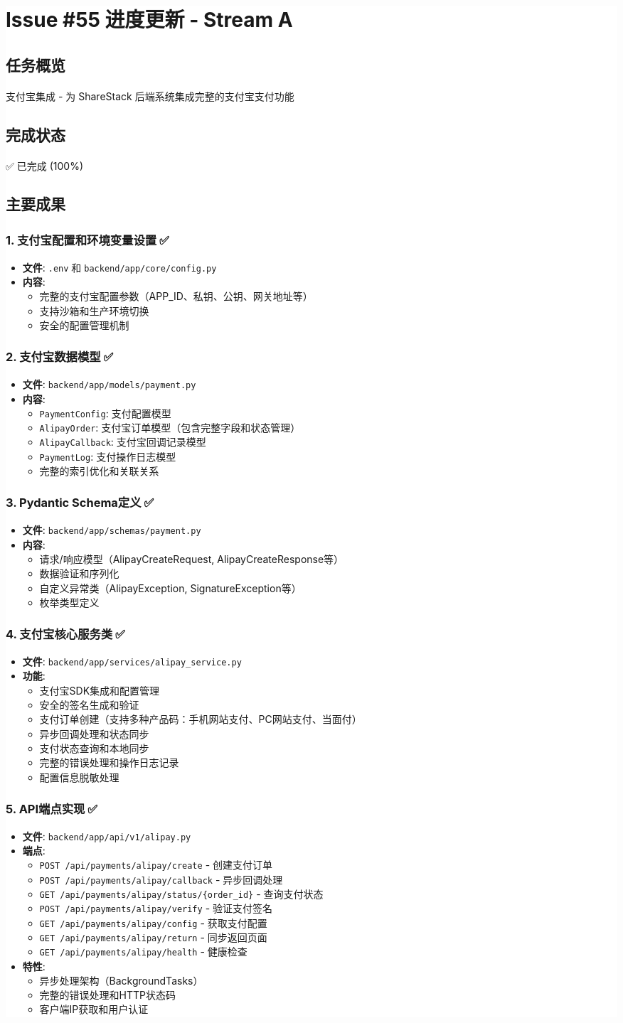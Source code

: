 # Issue #55 进度更新 - Stream A

## 任务概览
支付宝集成 - 为 ShareStack 后端系统集成完整的支付宝支付功能

## 完成状态
✅ 已完成 (100%)

## 主要成果

### 1. 支付宝配置和环境变量设置 ✅
- **文件**: `.env` 和 `backend/app/core/config.py`
- **内容**:
  - 完整的支付宝配置参数（APP_ID、私钥、公钥、网关地址等）
  - 支持沙箱和生产环境切换
  - 安全的配置管理机制

### 2. 支付宝数据模型 ✅
- **文件**: `backend/app/models/payment.py`
- **内容**:
  - `PaymentConfig`: 支付配置模型
  - `AlipayOrder`: 支付宝订单模型（包含完整字段和状态管理）
  - `AlipayCallback`: 支付宝回调记录模型
  - `PaymentLog`: 支付操作日志模型
  - 完整的索引优化和关联关系

### 3. Pydantic Schema定义 ✅
- **文件**: `backend/app/schemas/payment.py`
- **内容**:
  - 请求/响应模型（AlipayCreateRequest, AlipayCreateResponse等）
  - 数据验证和序列化
  - 自定义异常类（AlipayException, SignatureException等）
  - 枚举类型定义

### 4. 支付宝核心服务类 ✅
- **文件**: `backend/app/services/alipay_service.py`
- **功能**:
  - 支付宝SDK集成和配置管理
  - 安全的签名生成和验证
  - 支付订单创建（支持多种产品码：手机网站支付、PC网站支付、当面付）
  - 异步回调处理和状态同步
  - 支付状态查询和本地同步
  - 完整的错误处理和操作日志记录
  - 配置信息脱敏处理

### 5. API端点实现 ✅
- **文件**: `backend/app/api/v1/alipay.py`
- **端点**:
  - `POST /api/payments/alipay/create` - 创建支付订单
  - `POST /api/payments/alipay/callback` - 异步回调处理
  - `GET /api/payments/alipay/status/{order_id}` - 查询支付状态
  - `POST /api/payments/alipay/verify` - 验证支付签名
  - `GET /api/payments/alipay/config` - 获取支付配置
  - `GET /api/payments/alipay/return` - 同步返回页面
  - `GET /api/payments/alipay/health` - 健康检查
- **特性**:
  - 异步处理架构（BackgroundTasks）
  - 完整的错误处理和HTTP状态码
  - 客户端IP获取和用户认证